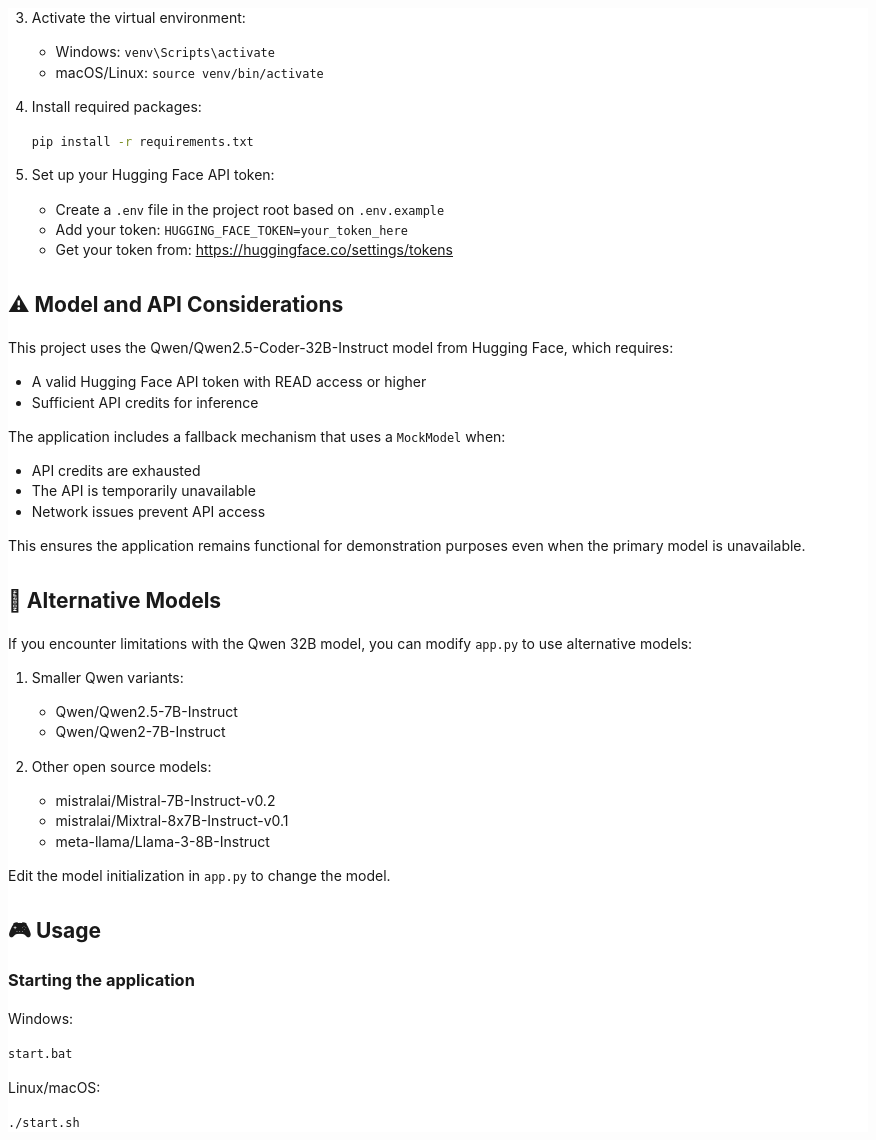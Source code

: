 3. Activate the virtual environment:
   - Windows: `venv\Scripts\activate`
   - macOS/Linux: `source venv/bin/activate`

4. Install required packages:
   ```bash
   pip install -r requirements.txt
   ```

5. Set up your Hugging Face API token:
   - Create a `.env` file in the project root based on `.env.example`
   - Add your token: `HUGGING_FACE_TOKEN=your_token_here`
   - Get your token from: https://huggingface.co/settings/tokens

## ⚠️ Model and API Considerations

This project uses the Qwen/Qwen2.5-Coder-32B-Instruct model from Hugging Face, which requires:
- A valid Hugging Face API token with READ access or higher
- Sufficient API credits for inference

The application includes a fallback mechanism that uses a `MockModel` when:
- API credits are exhausted
- The API is temporarily unavailable
- Network issues prevent API access

This ensures the application remains functional for demonstration purposes even when the primary model is unavailable.

## 🔄 Alternative Models

If you encounter limitations with the Qwen 32B model, you can modify `app.py` to use alternative models:

1. Smaller Qwen variants:
   - Qwen/Qwen2.5-7B-Instruct
   - Qwen/Qwen2-7B-Instruct

2. Other open source models:
   - mistralai/Mistral-7B-Instruct-v0.2
   - mistralai/Mixtral-8x7B-Instruct-v0.1
   - meta-llama/Llama-3-8B-Instruct

Edit the model initialization in `app.py` to change the model.

## 🎮 Usage

### Starting the application

Windows:
```bash
start.bat
```

Linux/macOS:
```bash
./start.sh
```
